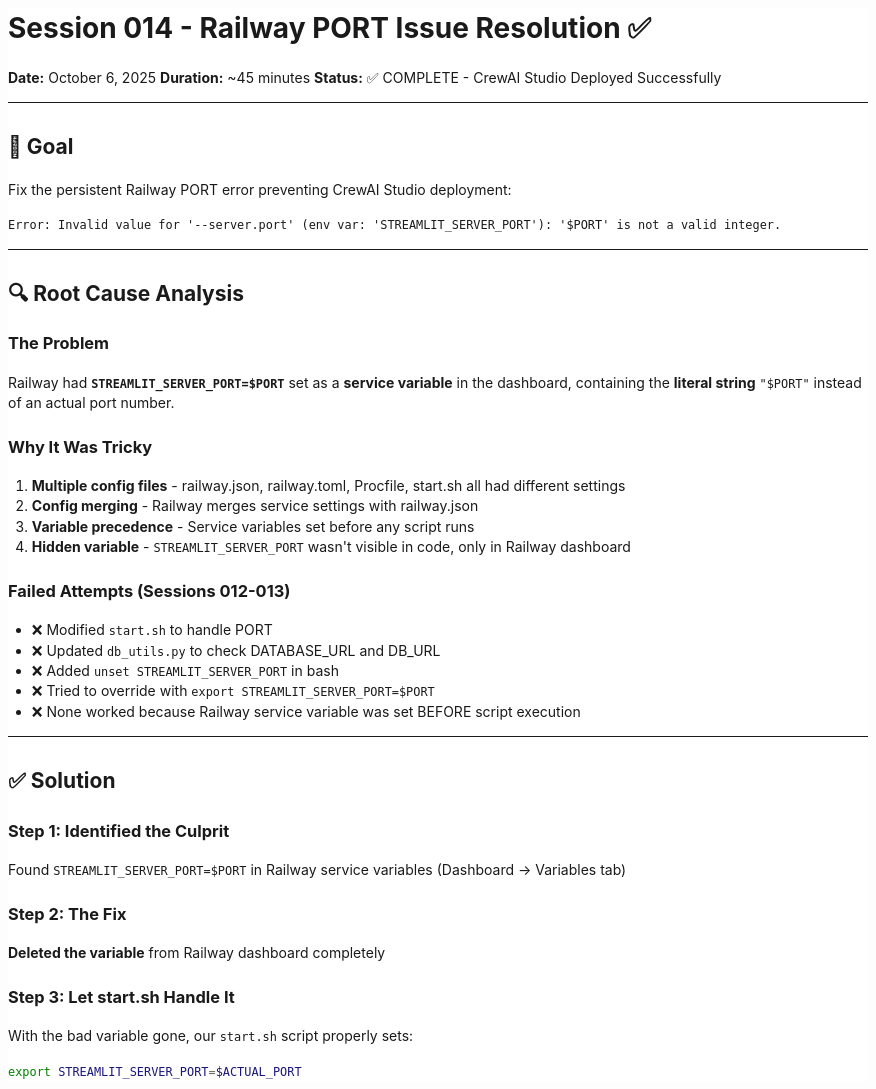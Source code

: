 # Session 014 - Railway PORT Issue Resolution ✅

**Date:** October 6, 2025
**Duration:** ~45 minutes
**Status:** ✅ COMPLETE - CrewAI Studio Deployed Successfully

---

## 🎯 Goal
Fix the persistent Railway PORT error preventing CrewAI Studio deployment:
```
Error: Invalid value for '--server.port' (env var: 'STREAMLIT_SERVER_PORT'): '$PORT' is not a valid integer.
```

---

## 🔍 Root Cause Analysis

### The Problem
Railway had **`STREAMLIT_SERVER_PORT=$PORT`** set as a **service variable** in the dashboard, containing the **literal string** `"$PORT"` instead of an actual port number.

### Why It Was Tricky
1. **Multiple config files** - railway.json, railway.toml, Procfile, start.sh all had different settings
2. **Config merging** - Railway merges service settings with railway.json
3. **Variable precedence** - Service variables set before any script runs
4. **Hidden variable** - `STREAMLIT_SERVER_PORT` wasn't visible in code, only in Railway dashboard

### Failed Attempts (Sessions 012-013)
- ❌ Modified `start.sh` to handle PORT
- ❌ Updated `db_utils.py` to check DATABASE_URL and DB_URL
- ❌ Added `unset STREAMLIT_SERVER_PORT` in bash
- ❌ Tried to override with `export STREAMLIT_SERVER_PORT=$PORT`
- ❌ None worked because Railway service variable was set BEFORE script execution

---

## ✅ Solution

### Step 1: Identified the Culprit
Found `STREAMLIT_SERVER_PORT=$PORT` in Railway service variables (Dashboard → Variables tab)

### Step 2: The Fix
**Deleted the variable** from Railway dashboard completely

### Step 3: Let start.sh Handle It
With the bad variable gone, our `start.sh` script properly sets:
```bash
export STREAMLIT_SERVER_PORT=$ACTUAL_PORT
```
